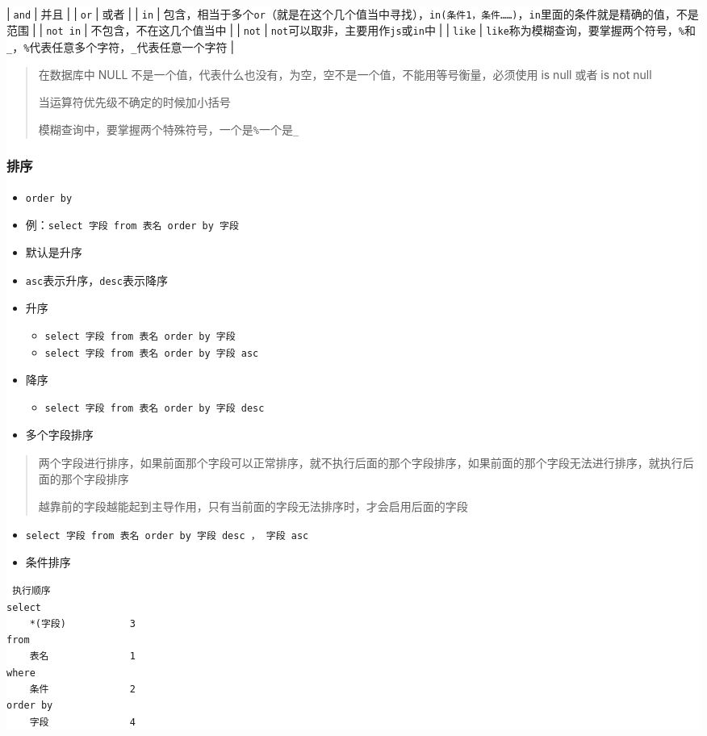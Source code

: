 | `and`          | 并且                                                                                                        |
| `or`           | 或者                                                                                                        |
| `in`           | 包含，相当于多个`or`（就是在这个几个值当中寻找），`in(条件1，条件……)`，`in`里面的条件就是精确的值，不是范围 |
| `not in`       | 不包含，不在这几个值当中                                                                                    |
| `not`          | `not`可以取非，主要用作`js`或`in`中                                                                         |
| `like`         | `like`称为模糊查询，要掌握两个符号，`%`和`_`，`%`代表任意多个字符，`_`代表任意一个字符                      |

> 在数据库中 NULL 不是一个值，代表什么也没有，为空，空不是一个值，不能用等号衡量，必须使用 is null 或者 is not null
>
> 当运算符优先级不确定的时候加小括号
>
> 模糊查询中，要掌握两个特殊符号，一个是`%`一个是`_`

### 排序

- `order by`

- 例：`select 字段 from 表名 order by 字段`

- 默认是升序

- `asc`表示升序，`desc`表示降序

- 升序
  - `select 字段 from 表名 order by 字段`
  - `select 字段 from 表名 order by 字段 asc`
- 降序

  - `select 字段 from 表名 order by 字段 desc`

- 多个字段排序

> 两个字段进行排序，如果前面那个字段可以正常排序，就不执行后面的那个字段排序，如果前面的那个字段无法进行排序，就执行后面的那个字段排序
>
> 越靠前的字段越能起到主导作用，只有当前面的字段无法排序时，才会启用后面的字段

- `select 字段 from 表名 order by 字段 desc ， 字段 asc`

- 条件排序


```mysql
 执行顺序
select
	*(字段)			3
from
	表名				1
where
	条件				2
order by
	字段				4
```
